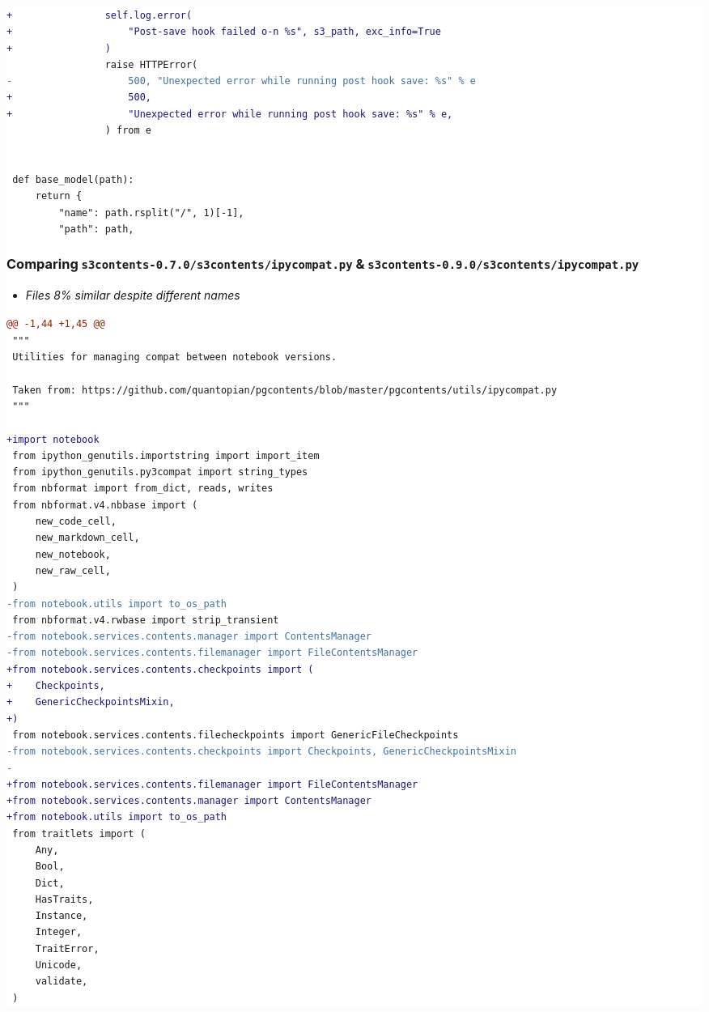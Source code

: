 ```diff
+                self.log.error(
+                    "Post-save hook failed o-n %s", s3_path, exc_info=True
+                )
                 raise HTTPError(
-                    500, "Unexpected error while running post hook save: %s" % e
+                    500,
+                    "Unexpected error while running post hook save: %s" % e,
                 ) from e
 
 
 def base_model(path):
     return {
         "name": path.rsplit("/", 1)[-1],
         "path": path,
```

### Comparing `s3contents-0.7.0/s3contents/ipycompat.py` & `s3contents-0.9.0/s3contents/ipycompat.py`

 * *Files 8% similar despite different names*

```diff
@@ -1,44 +1,45 @@
 """
 Utilities for managing compat between notebook versions.
 
 Taken from: https://github.com/quantopian/pgcontents/blob/master/pgcontents/utils/ipycompat.py
 """
 
+import notebook
 from ipython_genutils.importstring import import_item
 from ipython_genutils.py3compat import string_types
 from nbformat import from_dict, reads, writes
 from nbformat.v4.nbbase import (
     new_code_cell,
     new_markdown_cell,
     new_notebook,
     new_raw_cell,
 )
-from notebook.utils import to_os_path
 from nbformat.v4.rwbase import strip_transient
-from notebook.services.contents.manager import ContentsManager
-from notebook.services.contents.filemanager import FileContentsManager
+from notebook.services.contents.checkpoints import (
+    Checkpoints,
+    GenericCheckpointsMixin,
+)
 from notebook.services.contents.filecheckpoints import GenericFileCheckpoints
-from notebook.services.contents.checkpoints import Checkpoints, GenericCheckpointsMixin
-
+from notebook.services.contents.filemanager import FileContentsManager
+from notebook.services.contents.manager import ContentsManager
+from notebook.utils import to_os_path
 from traitlets import (
     Any,
     Bool,
     Dict,
     HasTraits,
     Instance,
     Integer,
     TraitError,
     Unicode,
     validate,
 )
```